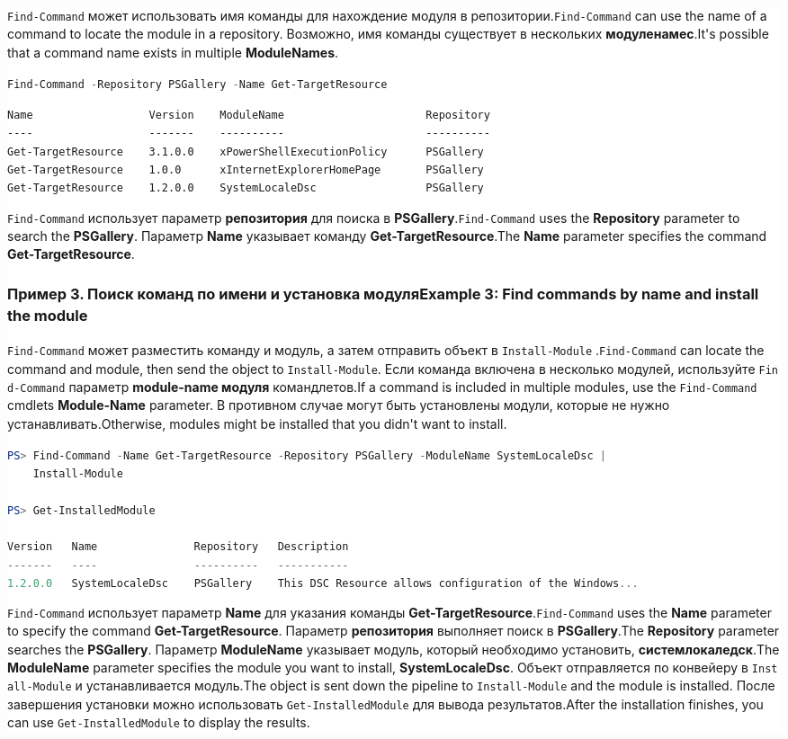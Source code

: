 <span data-ttu-id="f192c-120">`Find-Command` может использовать имя команды для нахождение модуля в репозитории.</span><span class="sxs-lookup"><span data-stu-id="f192c-120">`Find-Command` can use the name of a command to locate the module in a repository.</span></span> <span data-ttu-id="f192c-121">Возможно, имя команды существует в нескольких **модуленамес**.</span><span class="sxs-lookup"><span data-stu-id="f192c-121">It's possible that a command name exists in multiple **ModuleNames**.</span></span>

```powershell
Find-Command -Repository PSGallery -Name Get-TargetResource
```

```Output
Name                  Version    ModuleName                      Repository
----                  -------    ----------                      ----------
Get-TargetResource    3.1.0.0    xPowerShellExecutionPolicy      PSGallery
Get-TargetResource    1.0.0      xInternetExplorerHomePage       PSGallery
Get-TargetResource    1.2.0.0    SystemLocaleDsc                 PSGallery
```

<span data-ttu-id="f192c-122">`Find-Command` использует параметр **репозитория** для поиска в **PSGallery**.</span><span class="sxs-lookup"><span data-stu-id="f192c-122">`Find-Command` uses the **Repository** parameter to search the **PSGallery**.</span></span> <span data-ttu-id="f192c-123">Параметр **Name** указывает команду **Get-TargetResource**.</span><span class="sxs-lookup"><span data-stu-id="f192c-123">The **Name** parameter specifies the command **Get-TargetResource**.</span></span>

### <span data-ttu-id="f192c-124">Пример 3. Поиск команд по имени и установка модуля</span><span class="sxs-lookup"><span data-stu-id="f192c-124">Example 3: Find commands by name and install the module</span></span>

<span data-ttu-id="f192c-125">`Find-Command` может разместить команду и модуль, а затем отправить объект в `Install-Module` .</span><span class="sxs-lookup"><span data-stu-id="f192c-125">`Find-Command` can locate the command and module, then send the object to `Install-Module`.</span></span> <span data-ttu-id="f192c-126">Если команда включена в несколько модулей, используйте `Find-Command` параметр **module-name модуля** командлетов.</span><span class="sxs-lookup"><span data-stu-id="f192c-126">If a command is included in multiple modules, use the `Find-Command` cmdlets **Module-Name** parameter.</span></span>
<span data-ttu-id="f192c-127">В противном случае могут быть установлены модули, которые не нужно устанавливать.</span><span class="sxs-lookup"><span data-stu-id="f192c-127">Otherwise, modules might be installed that you didn't want to install.</span></span>

```powershell
PS> Find-Command -Name Get-TargetResource -Repository PSGallery -ModuleName SystemLocaleDsc |
    Install-Module

PS> Get-InstalledModule

Version   Name               Repository   Description
-------   ----               ----------   -----------
1.2.0.0   SystemLocaleDsc    PSGallery    This DSC Resource allows configuration of the Windows...
```

<span data-ttu-id="f192c-128">`Find-Command` использует параметр **Name** для указания команды **Get-TargetResource**.</span><span class="sxs-lookup"><span data-stu-id="f192c-128">`Find-Command` uses the **Name** parameter to specify the command **Get-TargetResource**.</span></span> <span data-ttu-id="f192c-129">Параметр **репозитория** выполняет поиск в **PSGallery**.</span><span class="sxs-lookup"><span data-stu-id="f192c-129">The **Repository** parameter searches the **PSGallery**.</span></span> <span data-ttu-id="f192c-130">Параметр **ModuleName** указывает модуль, который необходимо установить, **системлокаледск**.</span><span class="sxs-lookup"><span data-stu-id="f192c-130">The **ModuleName** parameter specifies the module you want to install, **SystemLocaleDsc**.</span></span> <span data-ttu-id="f192c-131">Объект отправляется по конвейеру в `Install-Module` и устанавливается модуль.</span><span class="sxs-lookup"><span data-stu-id="f192c-131">The object is sent down the pipeline to `Install-Module` and the module is installed.</span></span> <span data-ttu-id="f192c-132">После завершения установки можно использовать `Get-InstalledModule` для вывода результатов.</span><span class="sxs-lookup"><span data-stu-id="f192c-132">After the installation finishes, you can use `Get-InstalledModule` to display the results.</span></span>
